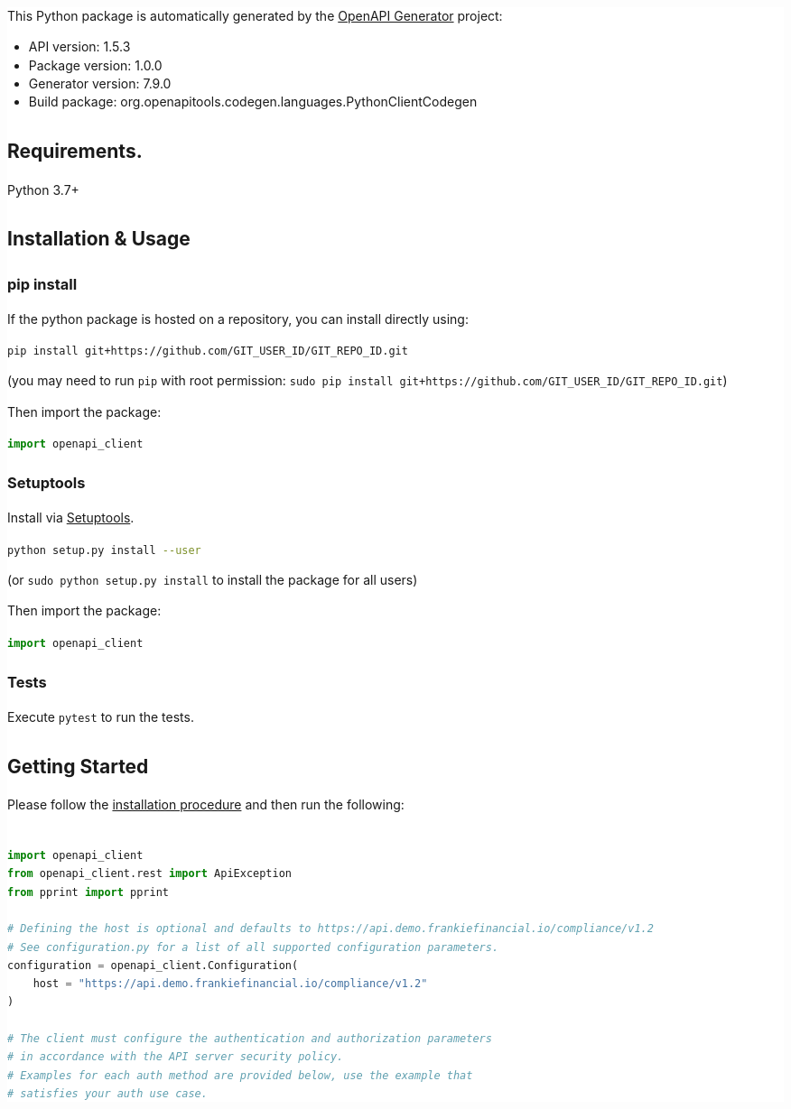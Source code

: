 
This Python package is automatically generated by the [OpenAPI Generator](https://openapi-generator.tech) project:

- API version: 1.5.3
- Package version: 1.0.0
- Generator version: 7.9.0
- Build package: org.openapitools.codegen.languages.PythonClientCodegen

## Requirements.

Python 3.7+

## Installation & Usage
### pip install

If the python package is hosted on a repository, you can install directly using:

```sh
pip install git+https://github.com/GIT_USER_ID/GIT_REPO_ID.git
```
(you may need to run `pip` with root permission: `sudo pip install git+https://github.com/GIT_USER_ID/GIT_REPO_ID.git`)

Then import the package:
```python
import openapi_client
```

### Setuptools

Install via [Setuptools](http://pypi.python.org/pypi/setuptools).

```sh
python setup.py install --user
```
(or `sudo python setup.py install` to install the package for all users)

Then import the package:
```python
import openapi_client
```

### Tests

Execute `pytest` to run the tests.

## Getting Started

Please follow the [installation procedure](#installation--usage) and then run the following:

```python

import openapi_client
from openapi_client.rest import ApiException
from pprint import pprint

# Defining the host is optional and defaults to https://api.demo.frankiefinancial.io/compliance/v1.2
# See configuration.py for a list of all supported configuration parameters.
configuration = openapi_client.Configuration(
    host = "https://api.demo.frankiefinancial.io/compliance/v1.2"
)

# The client must configure the authentication and authorization parameters
# in accordance with the API server security policy.
# Examples for each auth method are provided below, use the example that
# satisfies your auth use case.
```